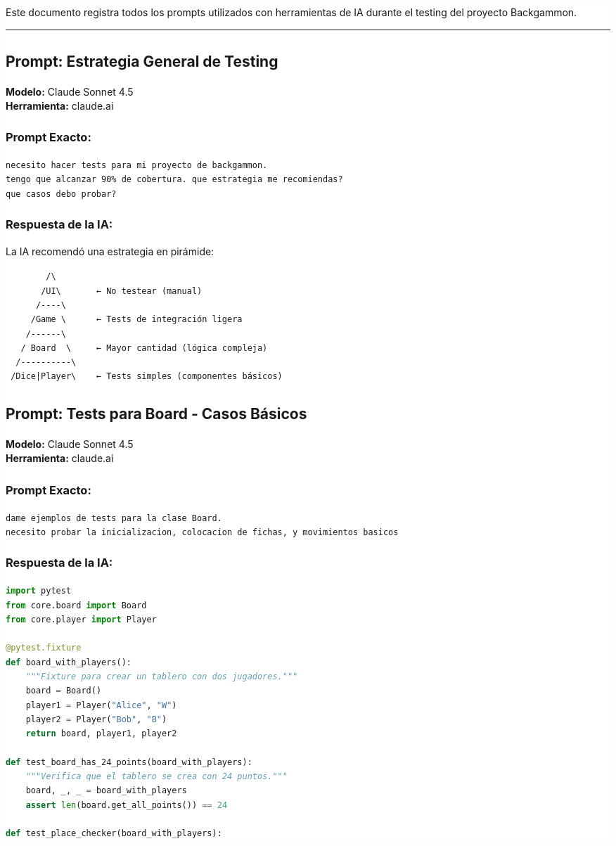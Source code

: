 Este documento registra todos los prompts utilizados con herramientas de IA durante el testing del proyecto Backgammon.

---

## Prompt: Estrategia General de Testing

**Modelo:** Claude Sonnet 4.5  
**Herramienta:** claude.ai  

### Prompt Exacto:
```
necesito hacer tests para mi proyecto de backgammon. 
tengo que alcanzar 90% de cobertura. que estrategia me recomiendas?
que casos debo probar?
```

### Respuesta de la IA:

La IA recomendó una estrategia en pirámide:

```
        /\
       /UI\       ← No testear (manual)
      /----\
     /Game \      ← Tests de integración ligera
    /------\
   / Board  \     ← Mayor cantidad (lógica compleja)
  /----------\
 /Dice|Player\    ← Tests simples (componentes básicos)
```



## Prompt: Tests para Board - Casos Básicos

**Modelo:** Claude Sonnet 4.5  
**Herramienta:** claude.ai  

### Prompt Exacto:
```
dame ejemplos de tests para la clase Board. 
necesito probar la inicializacion, colocacion de fichas, y movimientos basicos
```

### Respuesta de la IA:

```python
import pytest
from core.board import Board
from core.player import Player

@pytest.fixture
def board_with_players():
    """Fixture para crear un tablero con dos jugadores."""
    board = Board()
    player1 = Player("Alice", "W")
    player2 = Player("Bob", "B")
    return board, player1, player2

def test_board_has_24_points(board_with_players):
    """Verifica que el tablero se crea con 24 puntos."""
    board, _, _ = board_with_players
    assert len(board.get_all_points()) == 24

def test_place_checker(board_with_players):
```